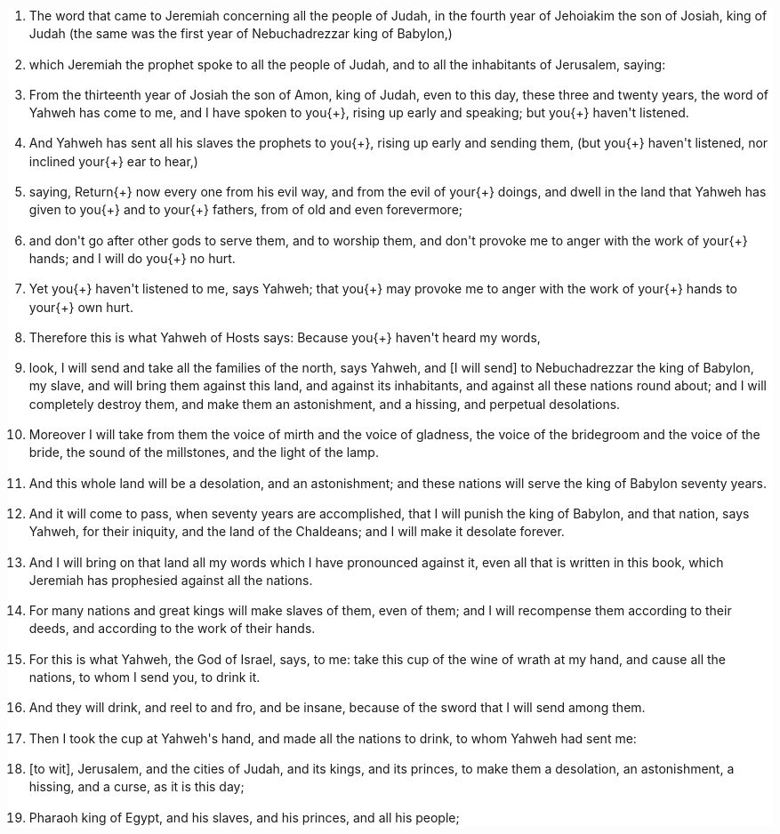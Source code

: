 1. The word that came to Jeremiah concerning all the people of Judah, in the fourth year of Jehoiakim the son of Josiah, king of Judah (the same was the first year of Nebuchadrezzar king of Babylon,)

2. which Jeremiah the prophet spoke to all the people of Judah, and to all the inhabitants of Jerusalem, saying:

3. From the thirteenth year of Josiah the son of Amon, king of Judah, even to this day, these three and twenty years, the word of Yahweh has come to me, and I have spoken to you{+}, rising up early and speaking; but you{+} haven't listened.

4. And Yahweh has sent all his slaves the prophets to you{+}, rising up early and sending them, (but you{+} haven't listened, nor inclined your{+} ear to hear,)

5. saying, Return{+} now every one from his evil way, and from the evil of your{+} doings, and dwell in the land that Yahweh has given to you{+} and to your{+} fathers, from of old and even forevermore;

6. and don't go after other gods to serve them, and to worship them, and don't provoke me to anger with the work of your{+} hands; and I will do you{+} no hurt.

7. Yet you{+} haven't listened to me, says Yahweh; that you{+} may provoke me to anger with the work of your{+} hands to your{+} own hurt.

8. Therefore this is what Yahweh of Hosts says: Because you{+} haven't heard my words,

9. look, I will send and take all the families of the north, says Yahweh, and [I will send] to Nebuchadrezzar the king of Babylon, my slave, and will bring them against this land, and against its inhabitants, and against all these nations round about; and I will completely destroy them, and make them an astonishment, and a hissing, and perpetual desolations.

10. Moreover I will take from them the voice of mirth and the voice of gladness, the voice of the bridegroom and the voice of the bride, the sound of the millstones, and the light of the lamp.

11. And this whole land will be a desolation, and an astonishment; and these nations will serve the king of Babylon seventy years.

12. And it will come to pass, when seventy years are accomplished, that I will punish the king of Babylon, and that nation, says Yahweh, for their iniquity, and the land of the Chaldeans; and I will make it desolate forever.

13. And I will bring on that land all my words which I have pronounced against it, even all that is written in this book, which Jeremiah has prophesied against all the nations.

14. For many nations and great kings will make slaves of them, even of them; and I will recompense them according to their deeds, and according to the work of their hands.

15. For this is what Yahweh, the God of Israel, says, to me: take this cup of the wine of wrath at my hand, and cause all the nations, to whom I send you, to drink it.

16. And they will drink, and reel to and fro, and be insane, because of the sword that I will send among them.

17. Then I took the cup at Yahweh's hand, and made all the nations to drink, to whom Yahweh had sent me:

18. [to wit], Jerusalem, and the cities of Judah, and its kings, and its princes, to make them a desolation, an astonishment, a hissing, and a curse, as it is this day;

19. Pharaoh king of Egypt, and his slaves, and his princes, and all his people;
